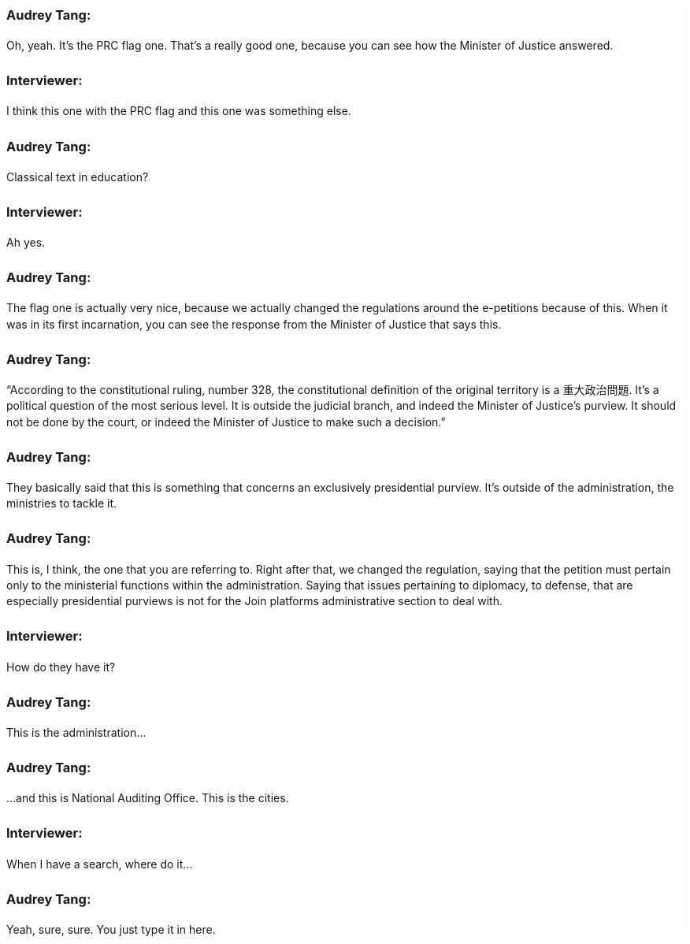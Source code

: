 ### Audrey Tang:
Oh, yeah. It’s the PRC flag one. That’s a really good one, because you can see how the Minister of Justice answered.

### Interviewer:
I think this one with the PRC flag and this one was something else.

### Audrey Tang:
Classical text in education?

### Interviewer:
Ah yes.

### Audrey Tang:
The flag one is actually very nice, because we actually changed the regulations around the e-petitions because of this. When it was in its first incarnation, you can see the response from the Minister of Justice that says this.

### Audrey Tang:
“According to the constitutional ruling, number 328, the constitutional definition of the original territory is a 重大政治問題. It’s a political question of the most serious level. It is outside the judicial branch, and indeed the Minister of Justice’s purview. It should not be done by the court, or indeed the Minister of Justice to make such a decision.”

### Audrey Tang:
They basically said that this is something that concerns an exclusively presidential purview. It’s outside of the administration, the ministries to tackle it.

### Audrey Tang:
This is, I think, the one that you are referring to. Right after that, we changed the regulation, saying that the petition must pertain only to the ministerial functions within the administration. Saying that issues pertaining to diplomacy, to defense, that are especially presidential purviews is not for the Join platforms administrative section to deal with.

### Interviewer:
How do they have it?

### Audrey Tang:
This is the administration…

### Audrey Tang:
…and this is National Auditing Office. This is the cities.

### Interviewer:
When I have a search, where do it…

### Audrey Tang:
Yeah, sure, sure. You just type it in here.
